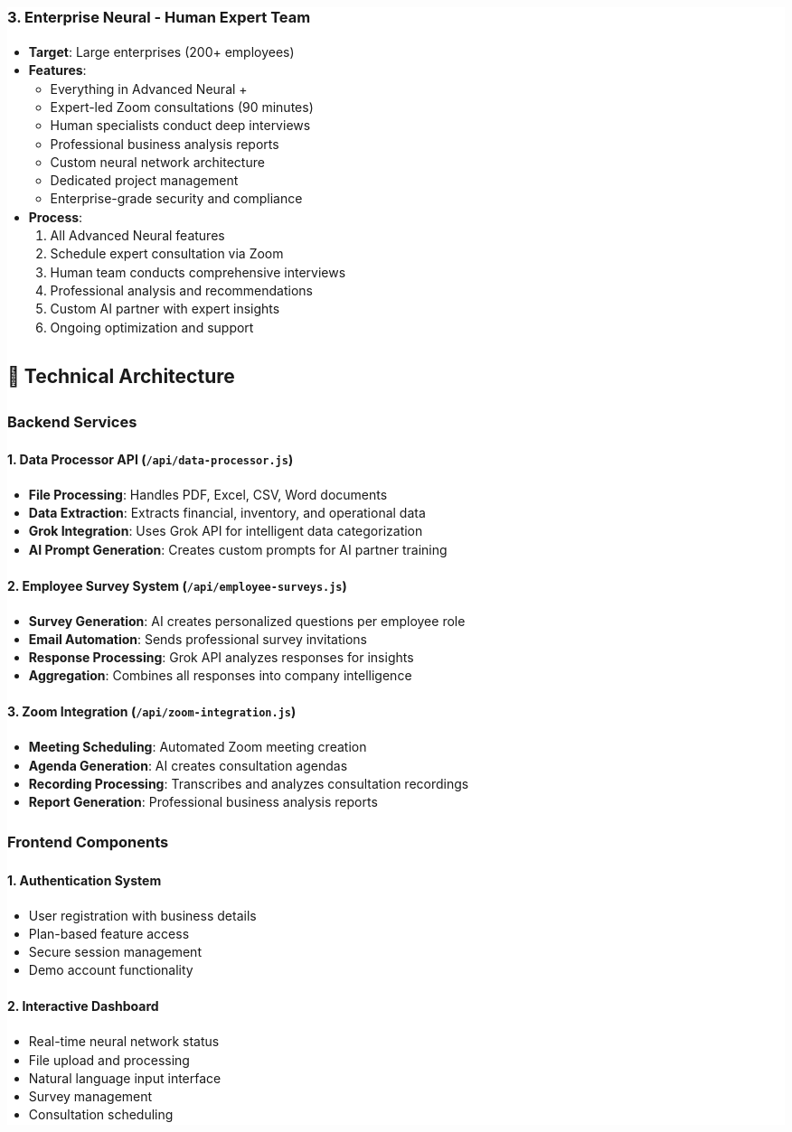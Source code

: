 ### 3. **Enterprise Neural** - Human Expert Team
- **Target**: Large enterprises (200+ employees)
- **Features**:
  - Everything in Advanced Neural +
  - Expert-led Zoom consultations (90 minutes)
  - Human specialists conduct deep interviews
  - Professional business analysis reports
  - Custom neural network architecture
  - Dedicated project management
  - Enterprise-grade security and compliance
- **Process**:
  1. All Advanced Neural features
  2. Schedule expert consultation via Zoom
  3. Human team conducts comprehensive interviews
  4. Professional analysis and recommendations
  5. Custom AI partner with expert insights
  6. Ongoing optimization and support

## 🔧 Technical Architecture

### Backend Services

#### 1. **Data Processor API** (`/api/data-processor.js`)
- **File Processing**: Handles PDF, Excel, CSV, Word documents
- **Data Extraction**: Extracts financial, inventory, and operational data
- **Grok Integration**: Uses Grok API for intelligent data categorization
- **AI Prompt Generation**: Creates custom prompts for AI partner training

#### 2. **Employee Survey System** (`/api/employee-surveys.js`)
- **Survey Generation**: AI creates personalized questions per employee role
- **Email Automation**: Sends professional survey invitations
- **Response Processing**: Grok API analyzes responses for insights
- **Aggregation**: Combines all responses into company intelligence

#### 3. **Zoom Integration** (`/api/zoom-integration.js`)
- **Meeting Scheduling**: Automated Zoom meeting creation
- **Agenda Generation**: AI creates consultation agendas
- **Recording Processing**: Transcribes and analyzes consultation recordings
- **Report Generation**: Professional business analysis reports

### Frontend Components

#### 1. **Authentication System**
- User registration with business details
- Plan-based feature access
- Secure session management
- Demo account functionality

#### 2. **Interactive Dashboard**
- Real-time neural network status
- File upload and processing
- Natural language input interface
- Survey management
- Consultation scheduling
